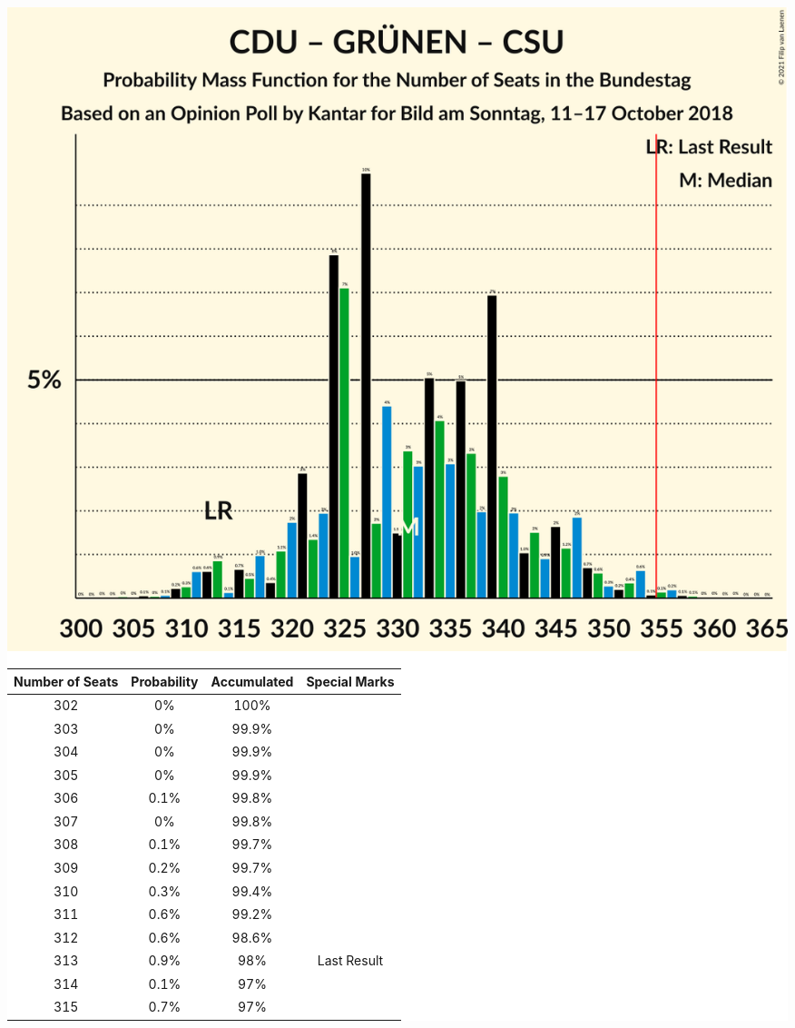 ![Graph with seats probability mass function not yet produced](2018-10-17-Kantar-coalitions-seats-pmf-cdu–grünen–csu.png "Seats Probability Mass Function")

| Number of Seats | Probability | Accumulated | Special Marks |
|:---------------:|:-----------:|:-----------:|:-------------:|
| 302 | 0% | 100% |  |
| 303 | 0% | 99.9% |  |
| 304 | 0% | 99.9% |  |
| 305 | 0% | 99.9% |  |
| 306 | 0.1% | 99.8% |  |
| 307 | 0% | 99.8% |  |
| 308 | 0.1% | 99.7% |  |
| 309 | 0.2% | 99.7% |  |
| 310 | 0.3% | 99.4% |  |
| 311 | 0.6% | 99.2% |  |
| 312 | 0.6% | 98.6% |  |
| 313 | 0.9% | 98% | Last Result |
| 314 | 0.1% | 97% |  |
| 315 | 0.7% | 97% |  |